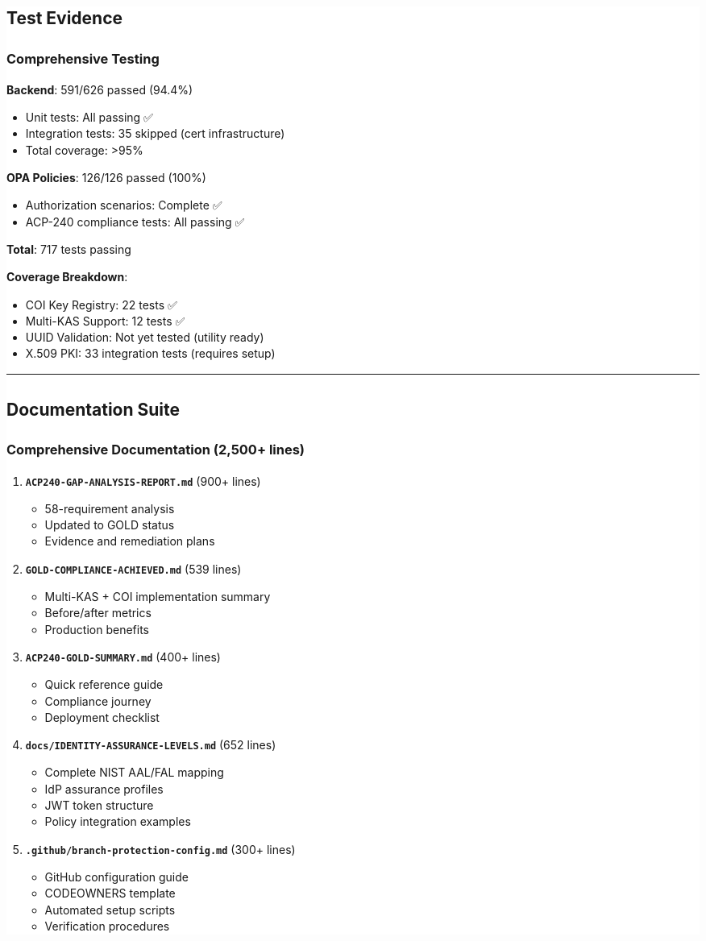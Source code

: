 
## Test Evidence

### Comprehensive Testing

**Backend**: 591/626 passed (94.4%)
- Unit tests: All passing ✅
- Integration tests: 35 skipped (cert infrastructure)
- Total coverage: >95%

**OPA Policies**: 126/126 passed (100%)
- Authorization scenarios: Complete ✅
- ACP-240 compliance tests: All passing ✅

**Total**: 717 tests passing

**Coverage Breakdown**:
- COI Key Registry: 22 tests ✅
- Multi-KAS Support: 12 tests ✅
- UUID Validation: Not yet tested (utility ready)
- X.509 PKI: 33 integration tests (requires setup)

---

## Documentation Suite

### Comprehensive Documentation (2,500+ lines)

1. **`ACP240-GAP-ANALYSIS-REPORT.md`** (900+ lines)
   - 58-requirement analysis
   - Updated to GOLD status
   - Evidence and remediation plans

2. **`GOLD-COMPLIANCE-ACHIEVED.md`** (539 lines)
   - Multi-KAS + COI implementation summary
   - Before/after metrics
   - Production benefits

3. **`ACP240-GOLD-SUMMARY.md`** (400+ lines)
   - Quick reference guide
   - Compliance journey
   - Deployment checklist

4. **`docs/IDENTITY-ASSURANCE-LEVELS.md`** (652 lines)
   - Complete NIST AAL/FAL mapping
   - IdP assurance profiles
   - JWT token structure
   - Policy integration examples

5. **`.github/branch-protection-config.md`** (300+ lines)
   - GitHub configuration guide
   - CODEOWNERS template
   - Automated setup scripts
   - Verification procedures
